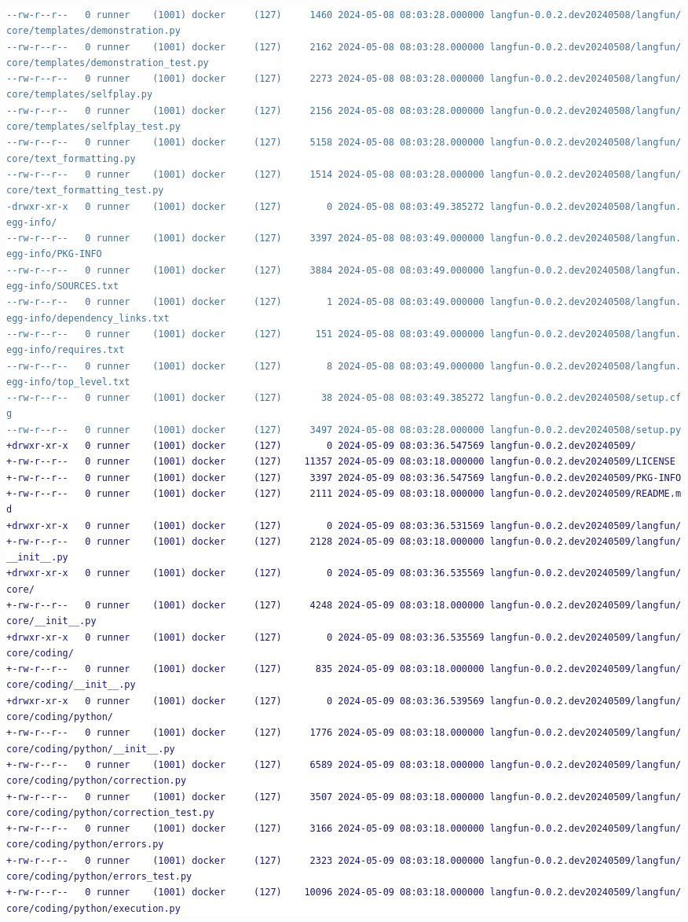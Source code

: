 ```diff
--rw-r--r--   0 runner    (1001) docker     (127)     1460 2024-05-08 08:03:28.000000 langfun-0.0.2.dev20240508/langfun/core/templates/demonstration.py
--rw-r--r--   0 runner    (1001) docker     (127)     2162 2024-05-08 08:03:28.000000 langfun-0.0.2.dev20240508/langfun/core/templates/demonstration_test.py
--rw-r--r--   0 runner    (1001) docker     (127)     2273 2024-05-08 08:03:28.000000 langfun-0.0.2.dev20240508/langfun/core/templates/selfplay.py
--rw-r--r--   0 runner    (1001) docker     (127)     2156 2024-05-08 08:03:28.000000 langfun-0.0.2.dev20240508/langfun/core/templates/selfplay_test.py
--rw-r--r--   0 runner    (1001) docker     (127)     5158 2024-05-08 08:03:28.000000 langfun-0.0.2.dev20240508/langfun/core/text_formatting.py
--rw-r--r--   0 runner    (1001) docker     (127)     1514 2024-05-08 08:03:28.000000 langfun-0.0.2.dev20240508/langfun/core/text_formatting_test.py
-drwxr-xr-x   0 runner    (1001) docker     (127)        0 2024-05-08 08:03:49.385272 langfun-0.0.2.dev20240508/langfun.egg-info/
--rw-r--r--   0 runner    (1001) docker     (127)     3397 2024-05-08 08:03:49.000000 langfun-0.0.2.dev20240508/langfun.egg-info/PKG-INFO
--rw-r--r--   0 runner    (1001) docker     (127)     3884 2024-05-08 08:03:49.000000 langfun-0.0.2.dev20240508/langfun.egg-info/SOURCES.txt
--rw-r--r--   0 runner    (1001) docker     (127)        1 2024-05-08 08:03:49.000000 langfun-0.0.2.dev20240508/langfun.egg-info/dependency_links.txt
--rw-r--r--   0 runner    (1001) docker     (127)      151 2024-05-08 08:03:49.000000 langfun-0.0.2.dev20240508/langfun.egg-info/requires.txt
--rw-r--r--   0 runner    (1001) docker     (127)        8 2024-05-08 08:03:49.000000 langfun-0.0.2.dev20240508/langfun.egg-info/top_level.txt
--rw-r--r--   0 runner    (1001) docker     (127)       38 2024-05-08 08:03:49.385272 langfun-0.0.2.dev20240508/setup.cfg
--rw-r--r--   0 runner    (1001) docker     (127)     3497 2024-05-08 08:03:28.000000 langfun-0.0.2.dev20240508/setup.py
+drwxr-xr-x   0 runner    (1001) docker     (127)        0 2024-05-09 08:03:36.547569 langfun-0.0.2.dev20240509/
+-rw-r--r--   0 runner    (1001) docker     (127)    11357 2024-05-09 08:03:18.000000 langfun-0.0.2.dev20240509/LICENSE
+-rw-r--r--   0 runner    (1001) docker     (127)     3397 2024-05-09 08:03:36.547569 langfun-0.0.2.dev20240509/PKG-INFO
+-rw-r--r--   0 runner    (1001) docker     (127)     2111 2024-05-09 08:03:18.000000 langfun-0.0.2.dev20240509/README.md
+drwxr-xr-x   0 runner    (1001) docker     (127)        0 2024-05-09 08:03:36.531569 langfun-0.0.2.dev20240509/langfun/
+-rw-r--r--   0 runner    (1001) docker     (127)     2128 2024-05-09 08:03:18.000000 langfun-0.0.2.dev20240509/langfun/__init__.py
+drwxr-xr-x   0 runner    (1001) docker     (127)        0 2024-05-09 08:03:36.535569 langfun-0.0.2.dev20240509/langfun/core/
+-rw-r--r--   0 runner    (1001) docker     (127)     4248 2024-05-09 08:03:18.000000 langfun-0.0.2.dev20240509/langfun/core/__init__.py
+drwxr-xr-x   0 runner    (1001) docker     (127)        0 2024-05-09 08:03:36.535569 langfun-0.0.2.dev20240509/langfun/core/coding/
+-rw-r--r--   0 runner    (1001) docker     (127)      835 2024-05-09 08:03:18.000000 langfun-0.0.2.dev20240509/langfun/core/coding/__init__.py
+drwxr-xr-x   0 runner    (1001) docker     (127)        0 2024-05-09 08:03:36.539569 langfun-0.0.2.dev20240509/langfun/core/coding/python/
+-rw-r--r--   0 runner    (1001) docker     (127)     1776 2024-05-09 08:03:18.000000 langfun-0.0.2.dev20240509/langfun/core/coding/python/__init__.py
+-rw-r--r--   0 runner    (1001) docker     (127)     6589 2024-05-09 08:03:18.000000 langfun-0.0.2.dev20240509/langfun/core/coding/python/correction.py
+-rw-r--r--   0 runner    (1001) docker     (127)     3507 2024-05-09 08:03:18.000000 langfun-0.0.2.dev20240509/langfun/core/coding/python/correction_test.py
+-rw-r--r--   0 runner    (1001) docker     (127)     3166 2024-05-09 08:03:18.000000 langfun-0.0.2.dev20240509/langfun/core/coding/python/errors.py
+-rw-r--r--   0 runner    (1001) docker     (127)     2323 2024-05-09 08:03:18.000000 langfun-0.0.2.dev20240509/langfun/core/coding/python/errors_test.py
+-rw-r--r--   0 runner    (1001) docker     (127)    10096 2024-05-09 08:03:18.000000 langfun-0.0.2.dev20240509/langfun/core/coding/python/execution.py
```